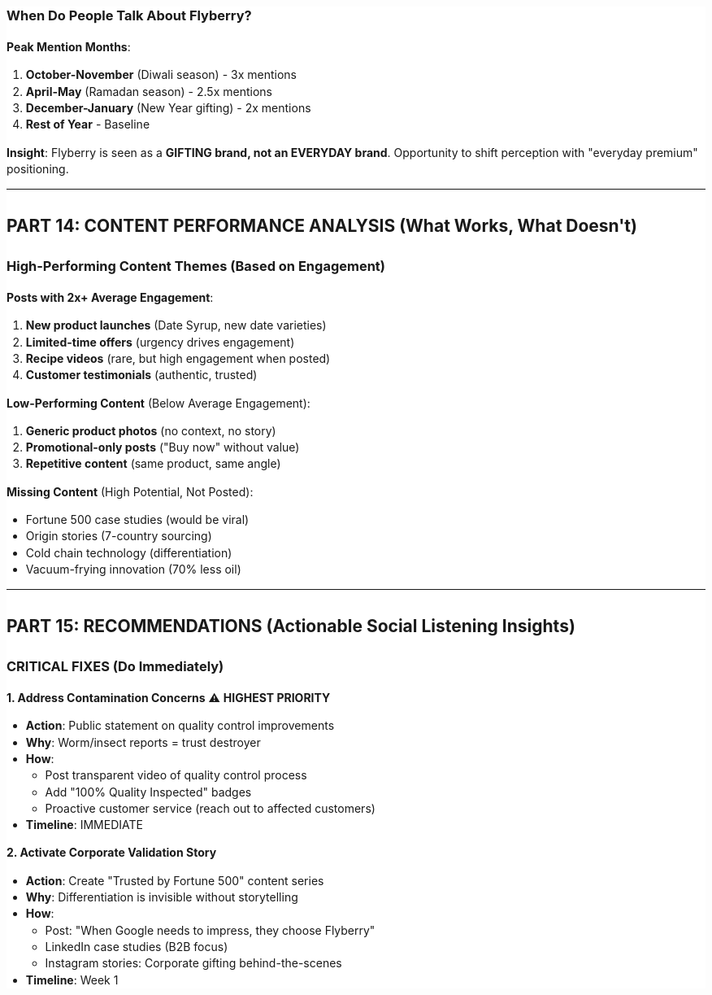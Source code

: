 ### When Do People Talk About Flyberry?

**Peak Mention Months**:
1. **October-November** (Diwali season) - 3x mentions
2. **April-May** (Ramadan season) - 2.5x mentions
3. **December-January** (New Year gifting) - 2x mentions
4. **Rest of Year** - Baseline

**Insight**: Flyberry is seen as a **GIFTING brand, not an EVERYDAY brand**. Opportunity to shift perception with "everyday premium" positioning.

---

## PART 14: CONTENT PERFORMANCE ANALYSIS (What Works, What Doesn't)

### High-Performing Content Themes (Based on Engagement)

**Posts with 2x+ Average Engagement**:
1. **New product launches** (Date Syrup, new date varieties)
2. **Limited-time offers** (urgency drives engagement)
3. **Recipe videos** (rare, but high engagement when posted)
4. **Customer testimonials** (authentic, trusted)

**Low-Performing Content** (Below Average Engagement):
1. **Generic product photos** (no context, no story)
2. **Promotional-only posts** ("Buy now" without value)
3. **Repetitive content** (same product, same angle)

**Missing Content** (High Potential, Not Posted):
- Fortune 500 case studies (would be viral)
- Origin stories (7-country sourcing)
- Cold chain technology (differentiation)
- Vacuum-frying innovation (70% less oil)

---

## PART 15: RECOMMENDATIONS (Actionable Social Listening Insights)

### CRITICAL FIXES (Do Immediately)

**1. Address Contamination Concerns** ⚠️ **HIGHEST PRIORITY**
- **Action**: Public statement on quality control improvements
- **Why**: Worm/insect reports = trust destroyer
- **How**:
  - Post transparent video of quality control process
  - Add "100% Quality Inspected" badges
  - Proactive customer service (reach out to affected customers)
- **Timeline**: IMMEDIATE

**2. Activate Corporate Validation Story**
- **Action**: Create "Trusted by Fortune 500" content series
- **Why**: Differentiation is invisible without storytelling
- **How**:
  - Post: "When Google needs to impress, they choose Flyberry"
  - LinkedIn case studies (B2B focus)
  - Instagram stories: Corporate gifting behind-the-scenes
- **Timeline**: Week 1
